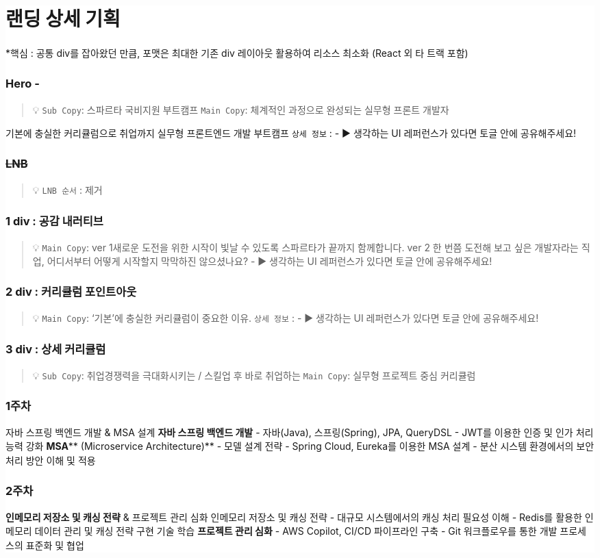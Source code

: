 # 랜딩 상세 기획
  *핵심 : 공통 div를 잡아왔던 만큼, 포맷은 최대한 기존 div 레이아웃 활용하여 리소스 최소화 (React 외 타 트랙 포함)

### Hero - 
  > 💡 `Sub Copy`: 스파르타 국비지원 부트캠프
    `Main Copy`: 
    체계적인 과정으로 완성되는
    실무형 프론트 개발자
    
기본에 충실한 커리큘럼으로 취업까지
    실무형 프론트엔드 개발 부트캠프
    `상세 정보` :
    - ▶ 생각하는 UI 레퍼런스가 있다면 토글 안에 공유해주세요!

### ~~LNB~~
  > 💡 `LNB 순서` : 제거

### 1 div : 공감 내러티브
  > 💡 `Main Copy`: 
    ver 1새로운 도전을 위한 시작이 빛날 수 있도록
    스파르타가 끝까지 함께합니다.
    ver 2 한 번쯤 도전해 보고 싶은 개발자라는 직업,
    어디서부터 어떻게 시작할지 막막하진 않으셨나요?
    - ▶ 생각하는 UI 레퍼런스가 있다면 토글 안에 공유해주세요!

### 2 div : 커리큘럼 포인트아웃
  > 💡 `Main Copy`: 
    ‘기본’에 충실한 커리큘럼이 중요한 이유.
    `상세 정보` :
    - ▶ 생각하는 UI 레퍼런스가 있다면 토글 안에 공유해주세요!

### 3 div : 상세 커리큘럼 
  > 💡 `Sub Copy`: 취업경쟁력을 극대화시키는 / 스킬업 후 바로 취업하는
    `Main Copy`: 실무형 프로젝트 중심 커리큘럼

### 1주차 
자바 스프링 백엔드 개발 & MSA 설계
    **자바 스프링 백엔드 개발**
    - 자바(Java), 스프링(Spring), JPA, QueryDSL
    - JWT를 이용한 인증 및 인가 처리 능력 강화
    **MSA**** (Microservice Architecture)**
    - 모델 설계 전략
    - Spring Cloud, Eureka를 이용한 MSA 설계
    - 분산 시스템 환경에서의 보안 처리 방안 이해 및 적용

### 2주차 
**인메모리 저장소 및 캐싱 전략** & 프로젝트 관리 심화
    인메모리 저장소 및 캐싱 전략
    - 대규모 시스템에서의 캐싱 처리 필요성 이해
    - Redis를 활용한 인메모리 데이터 관리 및 캐싱 전략 구현 기술 학습
    **프로젝트 관리 심화**
    - AWS Copilot, CI/CD 파이프라인 구축
    - Git 워크플로우를 통한 개발 프로세스의 표준화 및 협업
